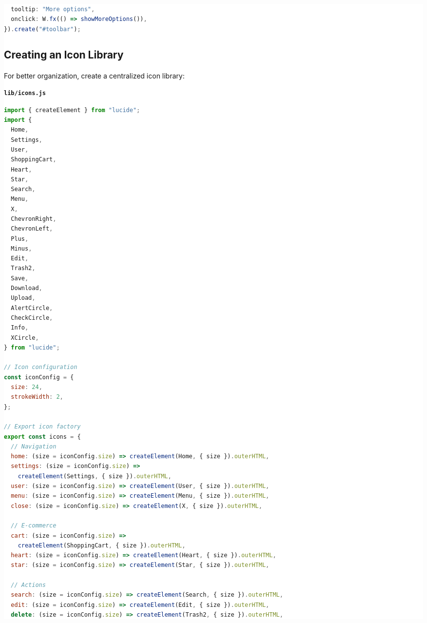 ```javascript
  tooltip: "More options",
  onclick: W.fx(() => showMoreOptions()),
}).create("#toolbar");
```

## Creating an Icon Library

For better organization, create a centralized icon library:

**`lib/icons.js`**

```javascript
import { createElement } from "lucide";
import {
  Home,
  Settings,
  User,
  ShoppingCart,
  Heart,
  Star,
  Search,
  Menu,
  X,
  ChevronRight,
  ChevronLeft,
  Plus,
  Minus,
  Edit,
  Trash2,
  Save,
  Download,
  Upload,
  AlertCircle,
  CheckCircle,
  Info,
  XCircle,
} from "lucide";

// Icon configuration
const iconConfig = {
  size: 24,
  strokeWidth: 2,
};

// Export icon factory
export const icons = {
  // Navigation
  home: (size = iconConfig.size) => createElement(Home, { size }).outerHTML,
  settings: (size = iconConfig.size) =>
    createElement(Settings, { size }).outerHTML,
  user: (size = iconConfig.size) => createElement(User, { size }).outerHTML,
  menu: (size = iconConfig.size) => createElement(Menu, { size }).outerHTML,
  close: (size = iconConfig.size) => createElement(X, { size }).outerHTML,

  // E-commerce
  cart: (size = iconConfig.size) =>
    createElement(ShoppingCart, { size }).outerHTML,
  heart: (size = iconConfig.size) => createElement(Heart, { size }).outerHTML,
  star: (size = iconConfig.size) => createElement(Star, { size }).outerHTML,

  // Actions
  search: (size = iconConfig.size) => createElement(Search, { size }).outerHTML,
  edit: (size = iconConfig.size) => createElement(Edit, { size }).outerHTML,
  delete: (size = iconConfig.size) => createElement(Trash2, { size }).outerHTML,
```